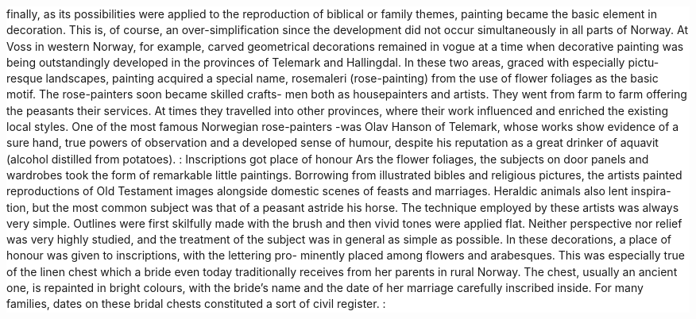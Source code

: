 finally, as its possibilities were applied to the 
reproduction of biblical or family themes, painting 
became the basic element in decoration. 
This is, of course, an over-simplification since 
the development did not occur simultaneously in 
all parts of Norway. At Voss in western Norway, 
for example, carved geometrical decorations 
remained in vogue at a time when decorative 
painting was being outstandingly developed in 
the provinces of Telemark and Hallingdal. In 
these two areas, graced with especially pictu- 
resque landscapes, painting acquired a special 
name, rosemaleri (rose-painting) from the use 
of flower foliages as the basic motif. 
The rose-painters soon became skilled crafts- 
men both as housepainters and artists. 
They went from farm to farm offering the 
peasants their services. At times they travelled 
into other provinces, where their work 
influenced and enriched the existing local styles. 
One of the most famous Norwegian rose-painters 
-was Olav Hanson of Telemark, whose works show 
evidence of a sure hand, true powers of 
observation and a developed sense of humour, 
despite his reputation as a great drinker of 
aquavit (alcohol distilled from potatoes). : 
Inscriptions got place of honour 
Ars the flower foliages, the subjects on door 
panels and wardrobes took the form of 
remarkable little paintings. Borrowing from 
illustrated bibles and religious pictures, the 
artists painted reproductions of Old Testament 
images alongside domestic scenes of feasts and 
marriages. Heraldic animals also lent inspira- 
tion, but the most common subject was that of a 
peasant astride his horse. 
The technique employed by these artists was 
always very simple. Outlines were first skilfully 
made with the brush and then vivid tones were 
applied flat. Neither perspective nor relief was 
very highly studied, and the treatment of the 
subject was in general as simple as possible. 
In these decorations, a place of honour was 
given to inscriptions, with the lettering pro- 
minently placed among flowers and arabesques. 
This was especially true of the linen chest which 
a bride even today traditionally receives from her 
parents in rural Norway. The chest, usually an 
ancient one, is repainted in bright colours, with 
the bride’s name and the date of her marriage 
carefully inscribed inside. For many families, 
dates on these bridal chests constituted a sort of 
civil register. : 
  